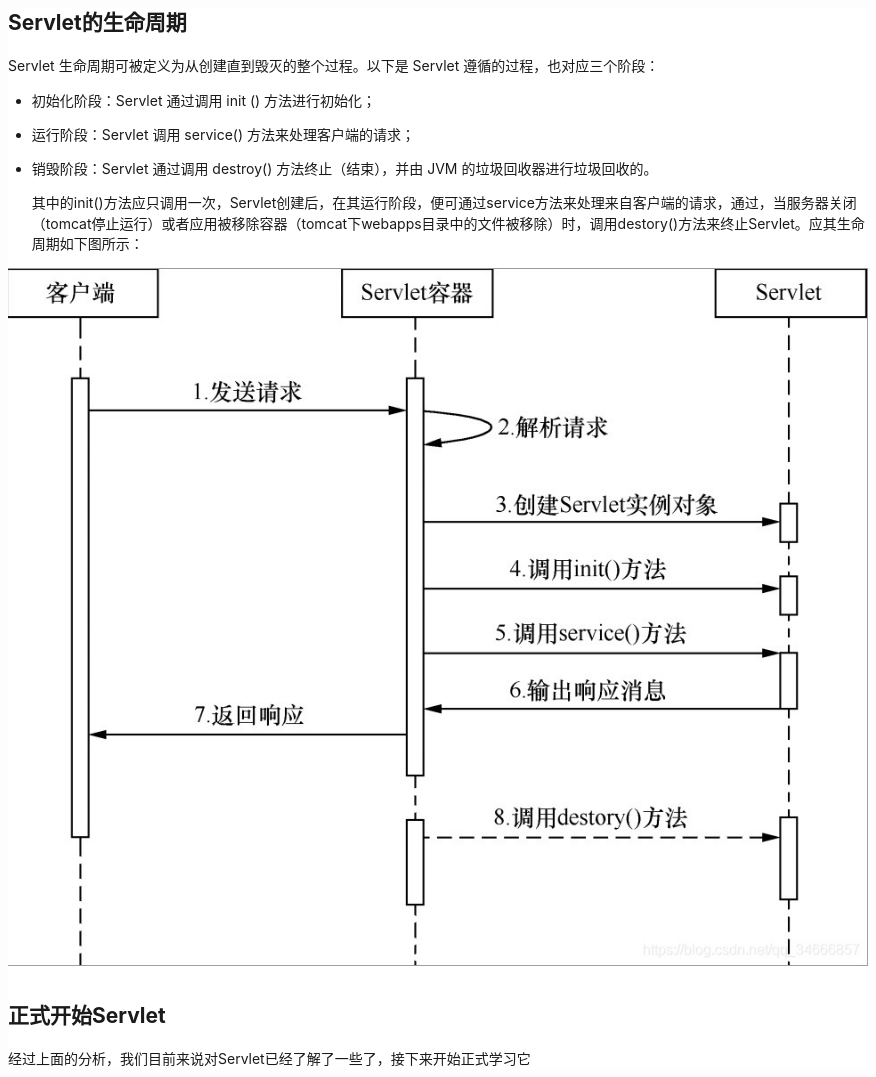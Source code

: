 ## Servlet的生命周期

 Servlet 生命周期可被定义为从创建直到毁灭的整个过程。以下是 Servlet 遵循的过程，也对应三个阶段：

- 初始化阶段：Servlet 通过调用 init () 方法进行初始化；
- 运行阶段：Servlet 调用 service() 方法来处理客户端的请求；
- 销毁阶段：Servlet 通过调用 destroy() 方法终止（结束），并由 JVM 的垃圾回收器进行垃圾回收的。

   其中的init()方法应只调用一次，Servlet创建后，在其运行阶段，便可通过service方法来处理来自客户端的请求，通过，当服务器关闭（tomcat停止运行）或者应用被移除容器（tomcat下webapps目录中的文件被移除）时，调用destory()方法来终止Servlet。应其生命周期如下图所示：

![资源分配图](/images/Java/JavaEE/03-Servlet/watermark,type_ZmFuZ3poZW5naGVpdGk,shadow_10,text_aHR0cHM6Ly9ibG9nLmNzZG4ubmV0L3FxXzM0NjY2ODU3,size_16,color_FFFFFF,t_70.jpeg)

## 正式开始Servlet

经过上面的分析，我们目前来说对Servlet已经了解了一些了，接下来开始正式学习它
